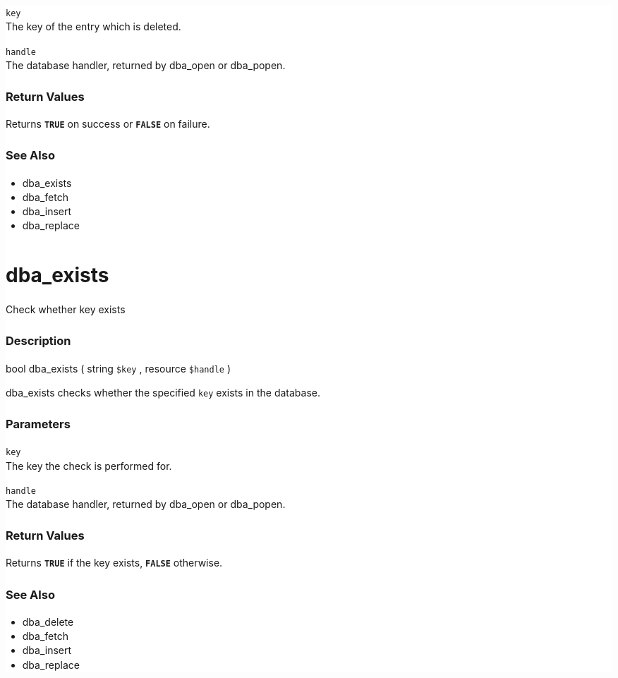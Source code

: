 `key`  
The key of the entry which is deleted.

`handle`  
The database handler, returned by <span
class="function">dba\_open</span> or <span
class="function">dba\_popen</span>.

### Return Values

Returns **`TRUE`** on success or **`FALSE`** on failure.

### See Also

-   <span class="function">dba\_exists</span>
-   <span class="function">dba\_fetch</span>
-   <span class="function">dba\_insert</span>
-   <span class="function">dba\_replace</span>

dba\_exists
===========

Check whether key exists

### Description

<span class="type">bool</span> <span
class="methodname">dba\_exists</span> ( <span class="methodparam"><span
class="type">string</span> `$key`</span> , <span
class="methodparam"><span class="type">resource</span> `$handle`</span>
)

<span class="function">dba\_exists</span> checks whether the specified
`key` exists in the database.

### Parameters

`key`  
The key the check is performed for.

`handle`  
The database handler, returned by <span
class="function">dba\_open</span> or <span
class="function">dba\_popen</span>.

### Return Values

Returns **`TRUE`** if the key exists, **`FALSE`** otherwise.

### See Also

-   <span class="function">dba\_delete</span>
-   <span class="function">dba\_fetch</span>
-   <span class="function">dba\_insert</span>
-   <span class="function">dba\_replace</span>

